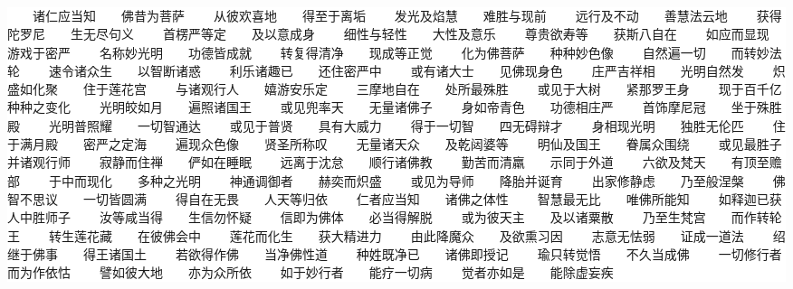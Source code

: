 　　诸仁应当知　　佛昔为菩萨
　　从彼欢喜地　　得至于离垢
　　发光及焰慧　　难胜与现前
　　远行及不动　　善慧法云地
　　获得陀罗尼　　生无尽句义
　　首楞严等定　　及以意成身
　　细性与轻性　　大性及意乐
　　尊贵欲寿等　　获斯八自在
　　如应而显现　　游戏于密严
　　名称妙光明　　功德皆成就
　　转复得清净　　现成等正觉
　　化为佛菩萨　　种种妙色像
　　自然遍一切　　而转妙法轮
　　速令诸众生　　以智断诸惑
　　利乐诸趣已　　还住密严中
　　或有诸大士　　见佛现身色
　　庄严吉祥相　　光明自然发
　　炽盛如化聚　　住于莲花宫
　　与诸观行人　　嬉游安乐定
　　三摩地自在　　处所最殊胜
　　或见于大树　　紧那罗王身
　　现于百千亿　　种种之变化
　　光明皎如月　　遍照诸国王
　　或见兜率天　　无量诸佛子
　　身如帝青色　　功德相庄严
　　首饰摩尼冠　　坐于殊胜殿
　　光明普照耀　　一切智通达
　　或见于普贤　　具有大威力
　　得于一切智　　四无碍辩才
　　身相现光明　　独胜无伦匹
　　住于满月殿　　密严之定海
　　遍现众色像　　贤圣所称叹
　　无量诸天众　　及乾闼婆等
　　明仙及国王　　眷属众围绕
　　或见最胜子　　并诸观行师
　　寂静而住禅　　俨如在睡眠
　　远离于沈怠　　顺行诸佛教
　　勤苦而清羸　　示同于外道
　　六欲及梵天　　有顶至赡部
　　于中而现化　　多种之光明
　　神通调御者　　赫奕而炽盛
　　或见为导师　　降胎并诞育
　　出家修静虑　　乃至般涅槃
　　佛智不思议　　一切皆圆满
　　得自在无畏　　人天等归依
　　仁者应当知　　诸佛之体性
　　智慧最无比　　唯佛所能知
　　如释迦已获　　人中胜师子
　　汝等咸当得　　生信勿怀疑
　　信即为佛体　　必当得解脱
　　或为彼天主　　及以诸粟散
　　乃至生梵宫　　而作转轮王
　　转生莲花藏　　在彼佛会中
　　莲花而化生　　获大精进力
　　由此降魔众　　及欲熏习因
　　志意无怯弱　　证成一道法
　　绍继于佛事　　得王诸国土
　　若欲得作佛　　当净佛性道
　　种姓既净已　　诸佛即授记
　　瑜只转觉悟　　不久当成佛
　　一切修行者　　而为作依怙
　　譬如彼大地　　亦为众所依
　　如于妙行者　　能疗一切病
　　觉者亦如是　　能除虚妄疾